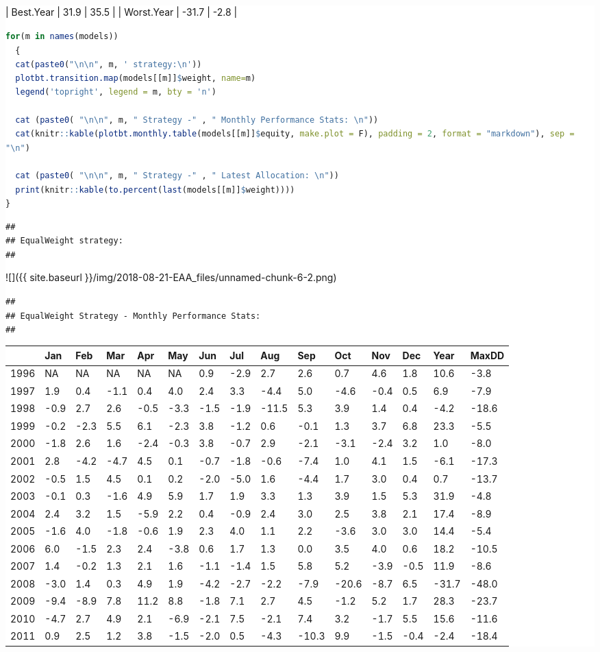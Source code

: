 | Best.Year         | 31.9              | 35.5              |
| Worst.Year        | -31.7             | -2.8              |


&#10;
``` r
for(m in names(models)) 
  {
  cat(paste0("\n\n", m, ' strategy:\n'))
  plotbt.transition.map(models[[m]]$weight, name=m)
  legend('topright', legend = m, bty = 'n')

  cat (paste0( "\n\n", m, " Strategy -" , " Monthly Performance Stats: \n"))
  cat(knitr::kable(plotbt.monthly.table(models[[m]]$equity, make.plot = F), padding = 2, format = "markdown"), sep = "\n")

  cat (paste0( "\n\n", m, " Strategy -" , " Latest Allocation: \n"))
  print(knitr::kable(to.percent(last(models[[m]]$weight))))
}
```
&#10;

	## 
    ## EqualWeight strategy:
	## 

	
![]({{ site.baseurl }}/img/2018-08-21-EAA_files/unnamed-chunk-6-2.png)


    ## 
    ## EqualWeight Strategy - Monthly Performance Stats: 
    ## 
	
|      |Jan   |Feb   |Mar   |Apr   |May   |Jun   |Jul   |Aug    |Sep    |Oct    |Nov   |Dec   |Year   |MaxDD  |
|:-----|:-----|:-----|:-----|:-----|:-----|:-----|:-----|:------|:------|:------|:-----|:-----|:------|:------|
|1996  |NA    |NA    |NA    |NA    |NA    |0.9   |-2.9  |2.7    |2.6    |0.7    |4.6   |1.8   |10.6   |-3.8   |
|1997  |1.9   |0.4   |-1.1  |0.4   |4.0   |2.4   |3.3   |-4.4   |5.0    |-4.6   |-0.4  |0.5   |6.9    |-7.9   |
|1998  |-0.9  |2.7   |2.6   |-0.5  |-3.3  |-1.5  |-1.9  |-11.5  |5.3    |3.9    |1.4   |0.4   |-4.2   |-18.6  |
|1999  |-0.2  |-2.3  |5.5   |6.1   |-2.3  |3.8   |-1.2  |0.6    |-0.1   |1.3    |3.7   |6.8   |23.3   |-5.5   |
|2000  |-1.8  |2.6   |1.6   |-2.4  |-0.3  |3.8   |-0.7  |2.9    |-2.1   |-3.1   |-2.4  |3.2   |1.0    |-8.0   |
|2001  |2.8   |-4.2  |-4.7  |4.5   |0.1   |-0.7  |-1.8  |-0.6   |-7.4   |1.0    |4.1   |1.5   |-6.1   |-17.3  |
|2002  |-0.5  |1.5   |4.5   |0.1   |0.2   |-2.0  |-5.0  |1.6    |-4.4   |1.7    |3.0   |0.4   |0.7    |-13.7  |
|2003  |-0.1  |0.3   |-1.6  |4.9   |5.9   |1.7   |1.9   |3.3    |1.3    |3.9    |1.5   |5.3   |31.9   |-4.8   |
|2004  |2.4   |3.2   |1.5   |-5.9  |2.2   |0.4   |-0.9  |2.4    |3.0    |2.5    |3.8   |2.1   |17.4   |-8.9   |
|2005  |-1.6  |4.0   |-1.8  |-0.6  |1.9   |2.3   |4.0   |1.1    |2.2    |-3.6   |3.0   |3.0   |14.4   |-5.4   |
|2006  |6.0   |-1.5  |2.3   |2.4   |-3.8  |0.6   |1.7   |1.3    |0.0    |3.5    |4.0   |0.6   |18.2   |-10.5  |
|2007  |1.4   |-0.2  |1.3   |2.1   |1.6   |-1.1  |-1.4  |1.5    |5.8    |5.2    |-3.9  |-0.5  |11.9   |-8.6   |
|2008  |-3.0  |1.4   |0.3   |4.9   |1.9   |-4.2  |-2.7  |-2.2   |-7.9   |-20.6  |-8.7  |6.5   |-31.7  |-48.0  |
|2009  |-9.4  |-8.9  |7.8   |11.2  |8.8   |-1.8  |7.1   |2.7    |4.5    |-1.2   |5.2   |1.7   |28.3   |-23.7  |
|2010  |-4.7  |2.7   |4.9   |2.1   |-6.9  |-2.1  |7.5   |-2.1   |7.4    |3.2    |-1.7  |5.5   |15.6   |-11.6  |
|2011  |0.9   |2.5   |1.2   |3.8   |-1.5  |-2.0  |0.5   |-4.3   |-10.3  |9.9    |-1.5  |-0.4  |-2.4   |-18.4  |
